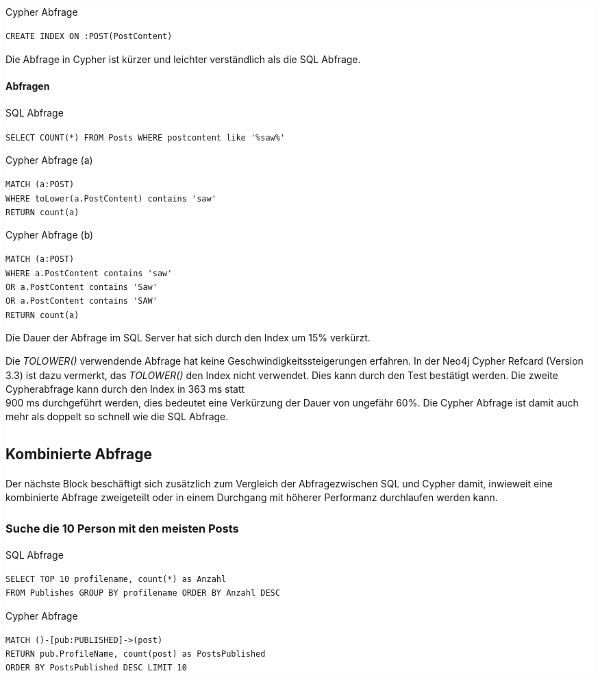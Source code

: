 Cypher Abfrage 
~~~roomsql
CREATE INDEX ON :POST(PostContent)
~~~

Die Abfrage in Cypher ist kürzer und leichter verständlich als die SQL Abfrage.

#### Abfragen

SQL Abfrage 
~~~roomsql
SELECT COUNT(*) FROM Posts WHERE postcontent like '%saw%'
~~~

Cypher Abfrage (a) 
~~~roomsql
MATCH (a:POST)  
WHERE toLower(a.PostContent) contains 'saw'  
RETURN count(a)
~~~

Cypher Abfrage (b) 
~~~roomsql
MATCH (a:POST)  
WHERE a.PostContent contains 'saw'  
OR a.PostContent contains 'Saw'  
OR a.PostContent contains 'SAW'  
RETURN count(a)
~~~

Die Dauer der Abfrage im SQL Server hat sich durch den Index um 15% verkürzt.

Die *TOLOWER()* verwendende Abfrage hat keine Geschwindigkeitssteigerungen
erfahren. In der Neo4j Cypher Refcard (Version 3.3) ist dazu vermerkt, das
*TOLOWER()* den Index nicht verwendet. Dies kann durch den Test bestätigt
werden. Die zweite Cypherabfrage kann durch den Index in 363 ms statt  
900 ms durchgeführt werden, dies bedeutet eine Verkürzung der Dauer von ungefähr
60%. Die Cypher Abfrage ist damit auch mehr als doppelt so schnell wie die SQL
Abfrage.

Kombinierte Abfrage
-------------------

Der nächste Block beschäftigt sich zusätzlich zum Vergleich der Abfragezwischen
SQL und Cypher damit, inwieweit eine kombinierte Abfrage zweigeteilt oder in
einem Durchgang mit höherer Performanz durchlaufen werden kann.

### Suche die 10 Person mit den meisten Posts

SQL Abfrage 
~~~roomsql
SELECT TOP 10 profilename, count(*) as Anzahl  
FROM Publishes GROUP BY profilename ORDER BY Anzahl DESC
~~~

Cypher Abfrage 
~~~roomsql
MATCH ()-[pub:PUBLISHED]->(post)  
RETURN pub.ProfileName, count(post) as PostsPublished  
ORDER BY PostsPublished DESC LIMIT 10
~~~
